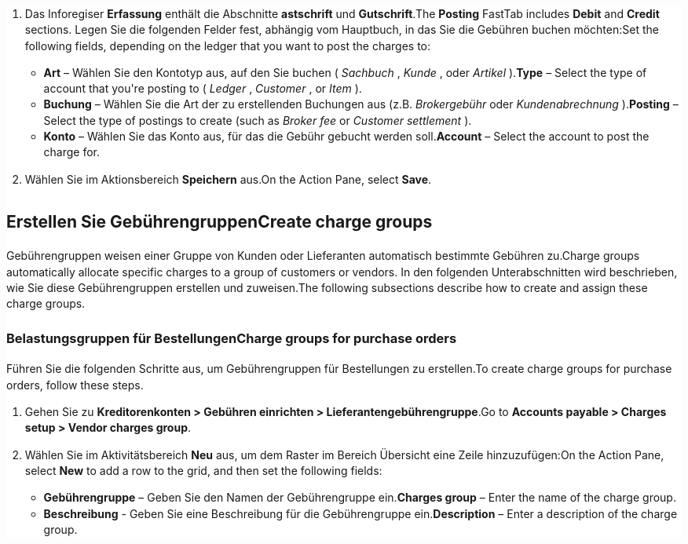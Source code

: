 1. <span data-ttu-id="d1010-126">Das Inforegiser **Erfassung** enthält die Abschnitte **astschrift** und **Gutschrift**.</span><span class="sxs-lookup"><span data-stu-id="d1010-126">The **Posting** FastTab includes **Debit** and **Credit** sections.</span></span> <span data-ttu-id="d1010-127">Legen Sie die folgenden Felder fest, abhängig vom Hauptbuch, in das Sie die Gebühren buchen möchten:</span><span class="sxs-lookup"><span data-stu-id="d1010-127">Set the following fields, depending on the ledger that you want to post the charges to:</span></span>

    - <span data-ttu-id="d1010-128">**Art** – Wählen Sie den Kontotyp aus, auf den Sie buchen ( *Sachbuch* , *Kunde* , oder *Artikel* ).</span><span class="sxs-lookup"><span data-stu-id="d1010-128">**Type** – Select the type of account that you're posting to ( *Ledger* , *Customer* , or *Item* ).</span></span>
    - <span data-ttu-id="d1010-129">**Buchung** – Wählen Sie die Art der zu erstellenden Buchungen aus (z.B. *Brokergebühr* oder *Kundenabrechnung* ).</span><span class="sxs-lookup"><span data-stu-id="d1010-129">**Posting** – Select the type of postings to create (such as *Broker fee* or *Customer settlement* ).</span></span>
    - <span data-ttu-id="d1010-130">**Konto** – Wählen Sie das Konto aus, für das die Gebühr gebucht werden soll.</span><span class="sxs-lookup"><span data-stu-id="d1010-130">**Account** – Select the account to post the charge for.</span></span>

1. <span data-ttu-id="d1010-131">Wählen Sie im Aktionsbereich **Speichern** aus.</span><span class="sxs-lookup"><span data-stu-id="d1010-131">On the Action Pane, select **Save**.</span></span>

## <a name="create-charge-groups"></a><span data-ttu-id="d1010-132">Erstellen Sie Gebührengruppen</span><span class="sxs-lookup"><span data-stu-id="d1010-132">Create charge groups</span></span>

<span data-ttu-id="d1010-133">Gebührengruppen weisen einer Gruppe von Kunden oder Lieferanten automatisch bestimmte Gebühren zu.</span><span class="sxs-lookup"><span data-stu-id="d1010-133">Charge groups automatically allocate specific charges to a group of customers or vendors.</span></span> <span data-ttu-id="d1010-134">In den folgenden Unterabschnitten wird beschrieben, wie Sie diese Gebührengruppen erstellen und zuweisen.</span><span class="sxs-lookup"><span data-stu-id="d1010-134">The following subsections describe how to create and assign these charge groups.</span></span>

### <a name="charge-groups-for-purchase-orders"></a><span data-ttu-id="d1010-135">Belastungsgruppen für Bestellungen</span><span class="sxs-lookup"><span data-stu-id="d1010-135">Charge groups for purchase orders</span></span>

<span data-ttu-id="d1010-136">Führen Sie die folgenden Schritte aus, um Gebührengruppen für Bestellungen zu erstellen.</span><span class="sxs-lookup"><span data-stu-id="d1010-136">To create charge groups for purchase orders, follow these steps.</span></span>

1. <span data-ttu-id="d1010-137">Gehen Sie zu **Kreditorenkonten \> Gebühren einrichten \> Lieferantengebührengruppe**.</span><span class="sxs-lookup"><span data-stu-id="d1010-137">Go to **Accounts payable \> Charges setup \> Vendor charges group**.</span></span>
1. <span data-ttu-id="d1010-138">Wählen Sie im Aktivitätsbereich **Neu** aus, um dem Raster im Bereich Übersicht eine Zeile hinzuzufügen:</span><span class="sxs-lookup"><span data-stu-id="d1010-138">On the Action Pane, select **New** to add a row to the grid, and then set the following fields:</span></span>

    - <span data-ttu-id="d1010-139">**Gebührengruppe** – Geben Sie den Namen der Gebührengruppe ein.</span><span class="sxs-lookup"><span data-stu-id="d1010-139">**Charges group** – Enter the name of the charge group.</span></span>
    - <span data-ttu-id="d1010-140">**Beschreibung** - Geben Sie eine Beschreibung für die Gebührengruppe ein.</span><span class="sxs-lookup"><span data-stu-id="d1010-140">**Description** – Enter a description of the charge group.</span></span>
